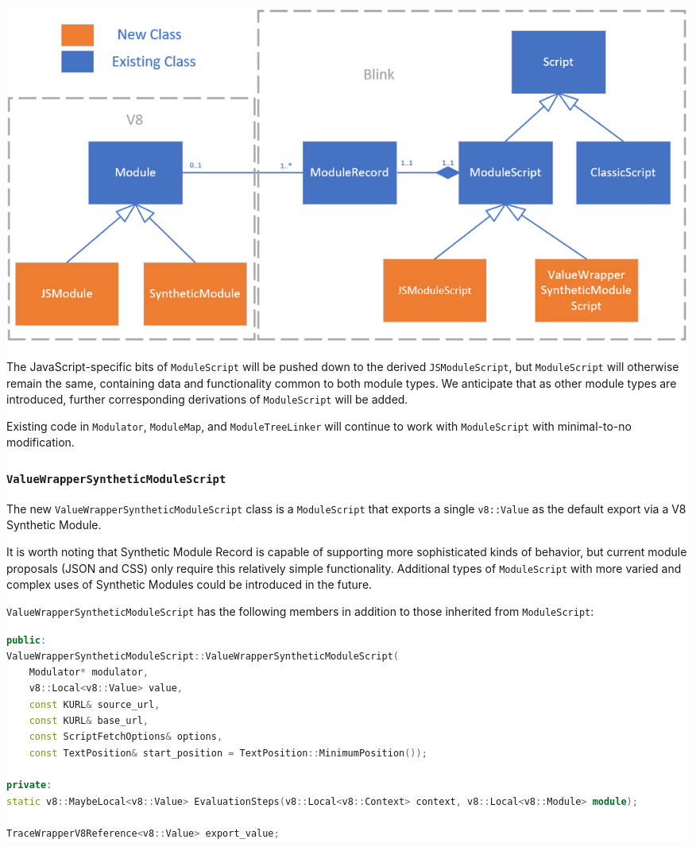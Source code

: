 ![Class Diagram](images/syntheticModulesClassDiagram.png)

The JavaScript-specific bits of `ModuleScript` will be pushed down to the derived `JSModuleScript`, but `ModuleScript` will otherwise remain the same, containing data and functionality common to both module types.  We anticipate that as other module types are introduced, further corresponding derivations of `ModuleScript` will be added.

Existing code in `Modulator`, `ModuleMap`, and `ModuleTreeLinker` will continue to work with `ModuleScript` with minimal-to-no modification.

### `ValueWrapperSyntheticModuleScript`

The new `ValueWrapperSyntheticModuleScript` class is a `ModuleScript` that exports a single `v8::Value` as the default export via a V8 Synthetic Module.

It is worth noting that Synthetic Module Record is capable of supporting more sophisticated kinds of behavior, but current module proposals (JSON and CSS) only require this relatively simple functionality.  Additional types of `ModuleScript` with more varied and complex uses of Synthetic Modules could be introduced in the future.

`ValueWrapperSyntheticModuleScript` has the following members in addition to those inherited from `ModuleScript`:

```C++
public:
ValueWrapperSyntheticModuleScript::ValueWrapperSyntheticModuleScript(
    Modulator* modulator,
    v8::Local<v8::Value> value,
    const KURL& source_url,
    const KURL& base_url,
    const ScriptFetchOptions& options,
    const TextPosition& start_position = TextPosition::MinimumPosition());

private:
static v8::MaybeLocal<v8::Value> EvaluationSteps(v8::Local<v8::Context> context, v8::Local<v8::Module> module);

TraceWrapperV8Reference<v8::Value> export_value;
```
